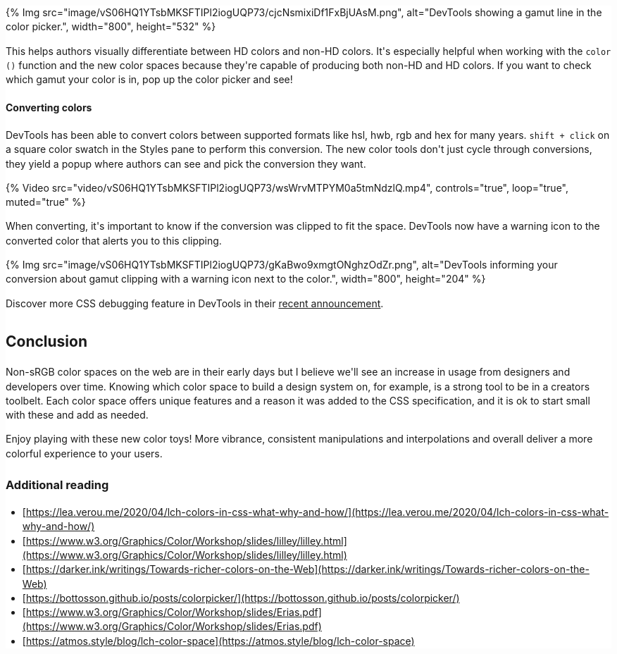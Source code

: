 {% Img
  src="image/vS06HQ1YTsbMKSFTIPl2iogUQP73/cjcNsmixiDf1FxBjUAsM.png",
  alt="DevTools showing a gamut line in the color picker.",
  width="800",
  height="532"
%}

This helps authors visually differentiate between HD colors and non-HD colors.
It's especially helpful when working with the `color()` function and the new
color spaces because they're capable of producing both non-HD and HD colors. If
you want to check which gamut your color is in, pop up the color picker and see!

#### Converting colors

DevTools has been able to convert colors between supported formats like hsl,
hwb, rgb and hex for many years. `shift + click` on a square color swatch in the
Styles pane to perform this conversion. The new color tools don't just cycle
through conversions, they yield a popup where authors can see and pick the
conversion they want.

{% Video
  src="video/vS06HQ1YTsbMKSFTIPl2iogUQP73/wsWrvMTPYM0a5tmNdzlQ.mp4",
  controls="true",
  loop="true",
  muted="true"
%}

When converting, it's important to know if the conversion was clipped to fit the
space. DevTools now have a warning icon to the converted color that alerts you
to this clipping.

{% Img
  src="image/vS06HQ1YTsbMKSFTIPl2iogUQP73/gKaBwo9xmgtONghzOdZr.png",
  alt="DevTools informing your conversion about gamut clipping with a warning icon next to the color.",
  width="800",
  height="204"
%}

Discover more CSS debugging feature in DevTools in their [recent announcement](/blog/new-in-devtools-111/#color).

## Conclusion

Non-sRGB color spaces on the web are in their early days but I believe we'll see
an increase in usage from designers and developers over time. Knowing which
color space to build a design system on, for example, is a strong tool to be in
a creators toolbelt. Each color space offers unique features and a reason it was
added to the CSS specification, and it is ok to start small with these and add
as needed.

Enjoy playing with these new color toys! More vibrance, consistent manipulations
and interpolations and overall deliver a more colorful experience to your users.

### Additional reading
- [https://lea.verou.me/2020/04/lch-colors-in-css-what-why-and-how/](https://lea.verou.me/2020/04/lch-colors-in-css-what-why-and-how/)
- [https://www.w3.org/Graphics/Color/Workshop/slides/lilley/lilley.html](https://www.w3.org/Graphics/Color/Workshop/slides/lilley/lilley.html)
- [https://darker.ink/writings/Towards-richer-colors-on-the-Web](https://darker.ink/writings/Towards-richer-colors-on-the-Web)
- [https://bottosson.github.io/posts/colorpicker/](https://bottosson.github.io/posts/colorpicker/)
- [https://www.w3.org/Graphics/Color/Workshop/slides/Erias.pdf](https://www.w3.org/Graphics/Color/Workshop/slides/Erias.pdf)
- [https://atmos.style/blog/lch-color-space](https://atmos.style/blog/lch-color-space)